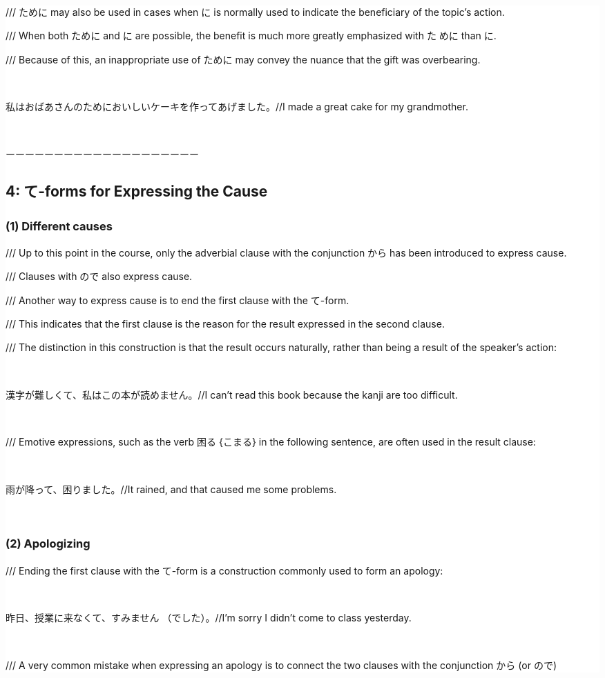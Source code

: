 /// ために may also be used in cases when に is normally used to indicate the beneficiary of the topic’s action.

/// When both ために and に are possible, the benefit is much more greatly emphasized with た めに than に.

/// Because of this, an inappropriate use of ために may convey the nuance that the gift was overbearing.

<br>

私はおばあさんのためにおいしいケーキを作ってあげました。//I made a great cake for my grandmother.

<br>

ーーーーーーーーーーーーーーーーーーーー

## 4: て-forms for Expressing the Cause

### (1) Different causes

/// Up to this point in the course, only the adverbial clause with the conjunction から has been introduced to express cause.

/// Clauses with ので also express cause.

/// Another way to express cause is to end the first clause with the て-form.

/// This indicates that the first clause is the reason for the result expressed in the second clause.

/// The distinction in this construction is that the result occurs naturally, rather than being a result of the speaker’s action:

<br>

漢字が難しくて、私はこの本が読めません。//I can’t read this book because the kanji are too difficult.

<br>

/// Emotive expressions, such as the verb 困る {こまる} in the following sentence, are often used in the result clause:

<br>

雨が降って、困りました。//It rained, and that caused me some problems.

<br>

### (2) Apologizing

/// Ending the first clause with the て-form is a construction commonly used to form an apology:

<br>

昨日、授業に来なくて、すみません （でした）。//I’m sorry I didn’t come to class yesterday.

<br>

/// A very common mistake when expressing an apology is to connect the two clauses with the conjunction から (or ので)
